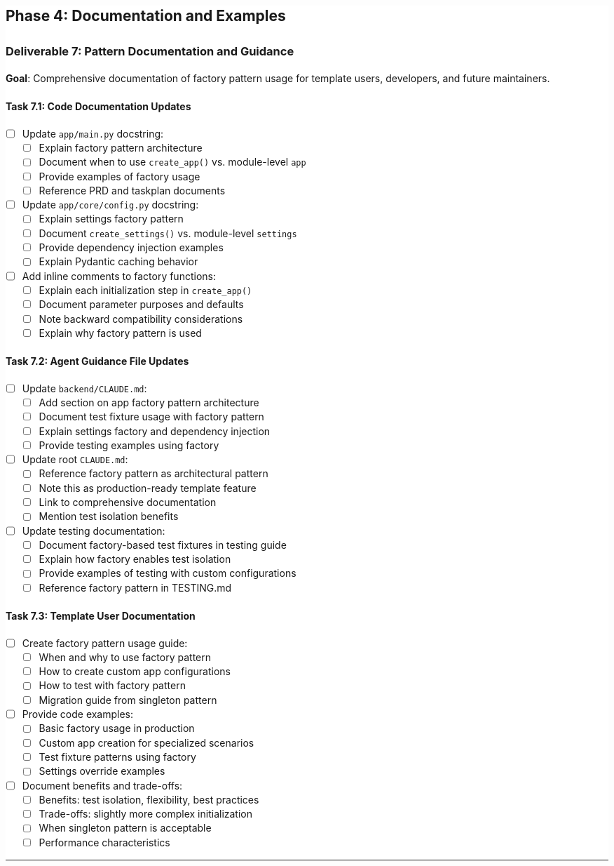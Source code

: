
## Phase 4: Documentation and Examples

### Deliverable 7: Pattern Documentation and Guidance
**Goal**: Comprehensive documentation of factory pattern usage for template users, developers, and future maintainers.

#### Task 7.1: Code Documentation Updates
- [ ] Update `app/main.py` docstring:
  - [ ] Explain factory pattern architecture
  - [ ] Document when to use `create_app()` vs. module-level `app`
  - [ ] Provide examples of factory usage
  - [ ] Reference PRD and taskplan documents
- [ ] Update `app/core/config.py` docstring:
  - [ ] Explain settings factory pattern
  - [ ] Document `create_settings()` vs. module-level `settings`
  - [ ] Provide dependency injection examples
  - [ ] Explain Pydantic caching behavior
- [ ] Add inline comments to factory functions:
  - [ ] Explain each initialization step in `create_app()`
  - [ ] Document parameter purposes and defaults
  - [ ] Note backward compatibility considerations
  - [ ] Explain why factory pattern is used

#### Task 7.2: Agent Guidance File Updates
- [ ] Update `backend/CLAUDE.md`:
  - [ ] Add section on app factory pattern architecture
  - [ ] Document test fixture usage with factory pattern
  - [ ] Explain settings factory and dependency injection
  - [ ] Provide testing examples using factory
- [ ] Update root `CLAUDE.md`:
  - [ ] Reference factory pattern as architectural pattern
  - [ ] Note this as production-ready template feature
  - [ ] Link to comprehensive documentation
  - [ ] Mention test isolation benefits
- [ ] Update testing documentation:
  - [ ] Document factory-based test fixtures in testing guide
  - [ ] Explain how factory enables test isolation
  - [ ] Provide examples of testing with custom configurations
  - [ ] Reference factory pattern in TESTING.md

#### Task 7.3: Template User Documentation
- [ ] Create factory pattern usage guide:
  - [ ] When and why to use factory pattern
  - [ ] How to create custom app configurations
  - [ ] How to test with factory pattern
  - [ ] Migration guide from singleton pattern
- [ ] Provide code examples:
  - [ ] Basic factory usage in production
  - [ ] Custom app creation for specialized scenarios
  - [ ] Test fixture patterns using factory
  - [ ] Settings override examples
- [ ] Document benefits and trade-offs:
  - [ ] Benefits: test isolation, flexibility, best practices
  - [ ] Trade-offs: slightly more complex initialization
  - [ ] When singleton pattern is acceptable
  - [ ] Performance characteristics

---